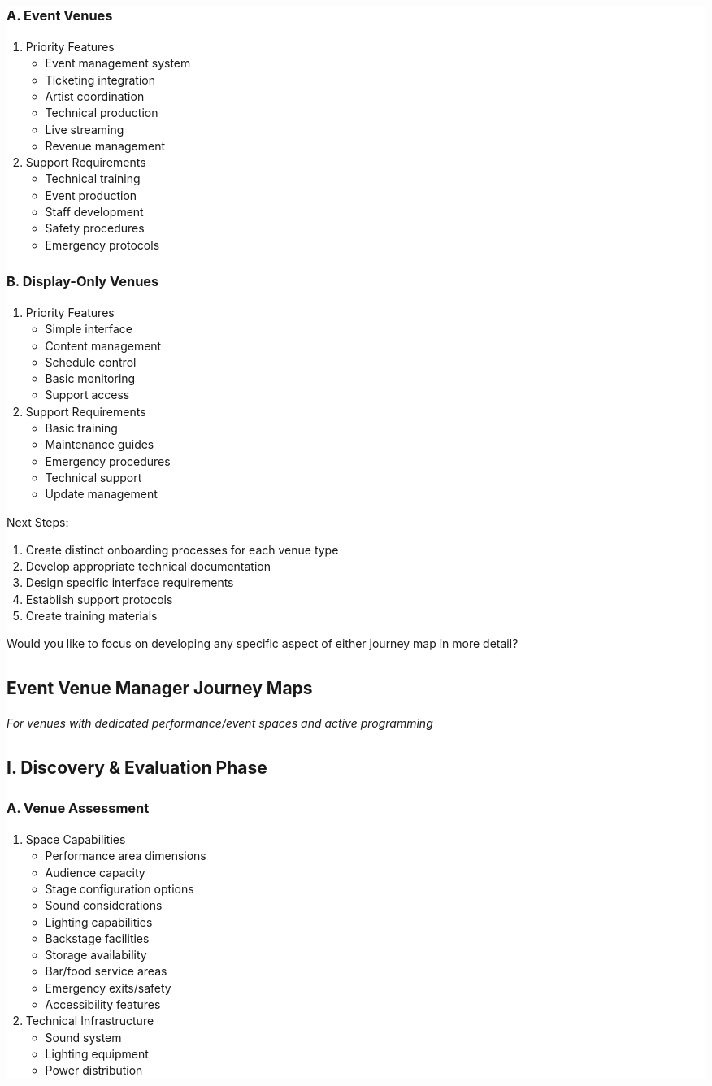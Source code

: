 ### A. Event Venues

1. Priority Features
    - Event management system
    - Ticketing integration
    - Artist coordination
    - Technical production
    - Live streaming
    - Revenue management
2. Support Requirements
    - Technical training
    - Event production
    - Staff development
    - Safety procedures
    - Emergency protocols

### B. Display-Only Venues

1. Priority Features
    - Simple interface
    - Content management
    - Schedule control
    - Basic monitoring
    - Support access
2. Support Requirements
    - Basic training
    - Maintenance guides
    - Emergency procedures
    - Technical support
    - Update management

Next Steps:

1. Create distinct onboarding processes for each venue type
2. Develop appropriate technical documentation
3. Design specific interface requirements
4. Establish support protocols
5. Create training materials

Would you like to focus on developing any specific aspect of either journey map in more detail?

## Event Venue Manager Journey Maps

*For venues with dedicated performance/event spaces and active programming*

## I. Discovery & Evaluation Phase

### A. Venue Assessment

1. Space Capabilities
    - Performance area dimensions
    - Audience capacity
    - Stage configuration options
    - Sound considerations
    - Lighting capabilities
    - Backstage facilities
    - Storage availability
    - Bar/food service areas
    - Emergency exits/safety
    - Accessibility features
2. Technical Infrastructure
    - Sound system
    - Lighting equipment
    - Power distribution